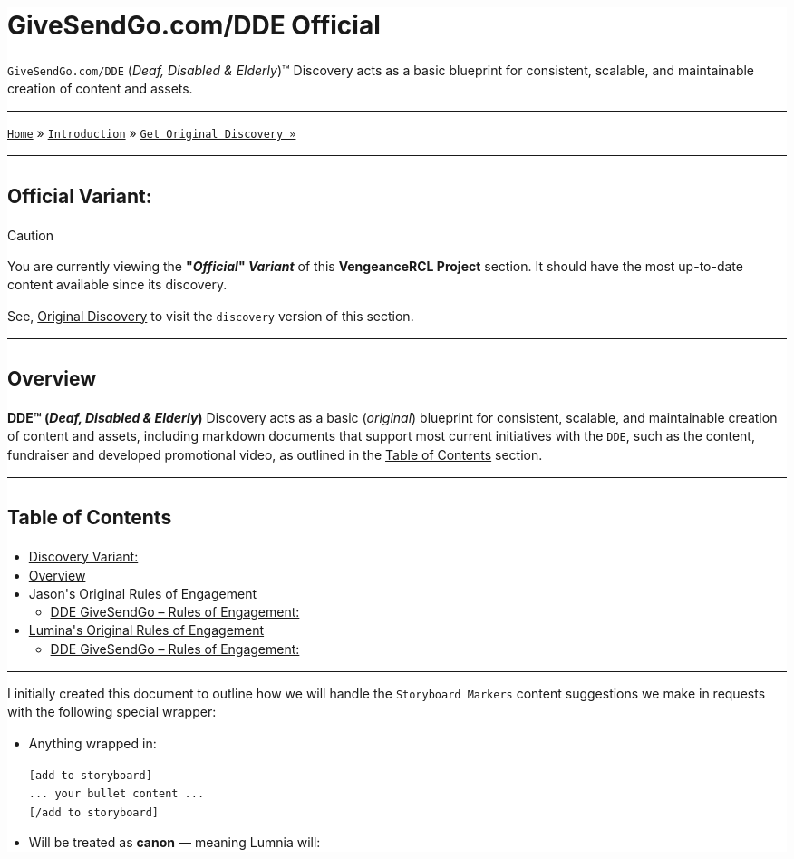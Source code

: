 ﻿# GiveSendGo.com/DDE Official

`GiveSendGo.com/DDE` (_Deaf, Disabled & Elderly_)™ Discovery acts as a basic blueprint for consistent, scalable, and maintainable creation of content and assets.

---

[`Home`](../../README.md) » [`Introduction`](../ReadMe.md) » [`Get Original Discovery »`](../../Discovery/README.md)

---

## **Official Variant:**

> [!CAUTION]
> You are currently viewing the **"_Official_" _Variant_** of this **VengeanceRCL Project** section.  It should have the most up-to-date content available since its discovery.
>
> See, [Original Discovery](../../Discovery/RulesofEngagement.md) to visit the `discovery` version of this section.

---

## **Overview**


**DDE™ (_Deaf, Disabled & Elderly_)** Discovery acts as a basic (_original_) blueprint for consistent, scalable, and maintainable creation of content and assets, including markdown documents that support most current initiatives with the `DDE`, such as the content, fundraiser and developed promotional video, as outlined in the [Table of Contents](#table-of-contents) section.

---

## Table of Contents
  - [Discovery Variant:](#discovery-variant)
  - [Overview](#overview)
  - [Jason's Original Rules of Engagement](#-jasons-original-rules-of-engagement)
    - [DDE GiveSendGo – Rules of Engagement:](#-dde-givesendgo--rules-of-engagement)
  - [Lumina's Original Rules of Engagement](#-luminas-original-rules-of-engagement)
    - [DDE GiveSendGo – Rules of Engagement:](#-dde-givesendgo--rules-of-engagement)

---

I initially created this document to outline how we will handle the `Storyboard Markers` content suggestions we make in requests with the following special wrapper:

- Anything wrapped in:

  ```
  [add to storyboard]
  ... your bullet content ...
  [/add to storyboard]
  ```

- Will be treated as **canon** — meaning Lumnia will: 
